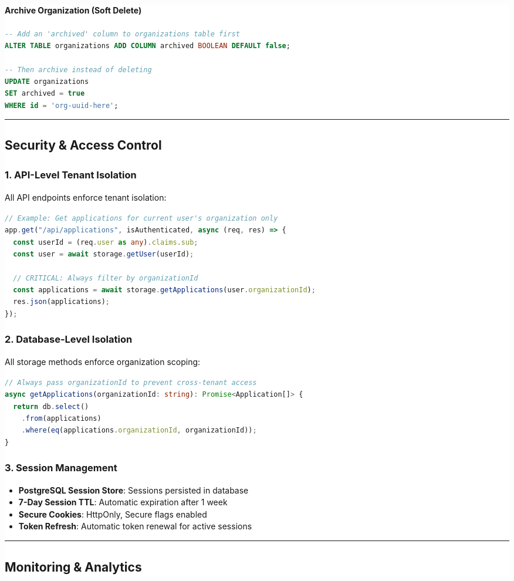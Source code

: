 #### Archive Organization (Soft Delete)
```sql
-- Add an 'archived' column to organizations table first
ALTER TABLE organizations ADD COLUMN archived BOOLEAN DEFAULT false;

-- Then archive instead of deleting
UPDATE organizations 
SET archived = true 
WHERE id = 'org-uuid-here';
```

---

## Security & Access Control

### 1. API-Level Tenant Isolation

All API endpoints enforce tenant isolation:

```typescript
// Example: Get applications for current user's organization only
app.get("/api/applications", isAuthenticated, async (req, res) => {
  const userId = (req.user as any).claims.sub;
  const user = await storage.getUser(userId);
  
  // CRITICAL: Always filter by organizationId
  const applications = await storage.getApplications(user.organizationId);
  res.json(applications);
});
```

### 2. Database-Level Isolation

All storage methods enforce organization scoping:

```typescript
// Always pass organizationId to prevent cross-tenant access
async getApplications(organizationId: string): Promise<Application[]> {
  return db.select()
    .from(applications)
    .where(eq(applications.organizationId, organizationId));
}
```

### 3. Session Management

- **PostgreSQL Session Store**: Sessions persisted in database
- **7-Day Session TTL**: Automatic expiration after 1 week
- **Secure Cookies**: HttpOnly, Secure flags enabled
- **Token Refresh**: Automatic token renewal for active sessions

---

## Monitoring & Analytics
